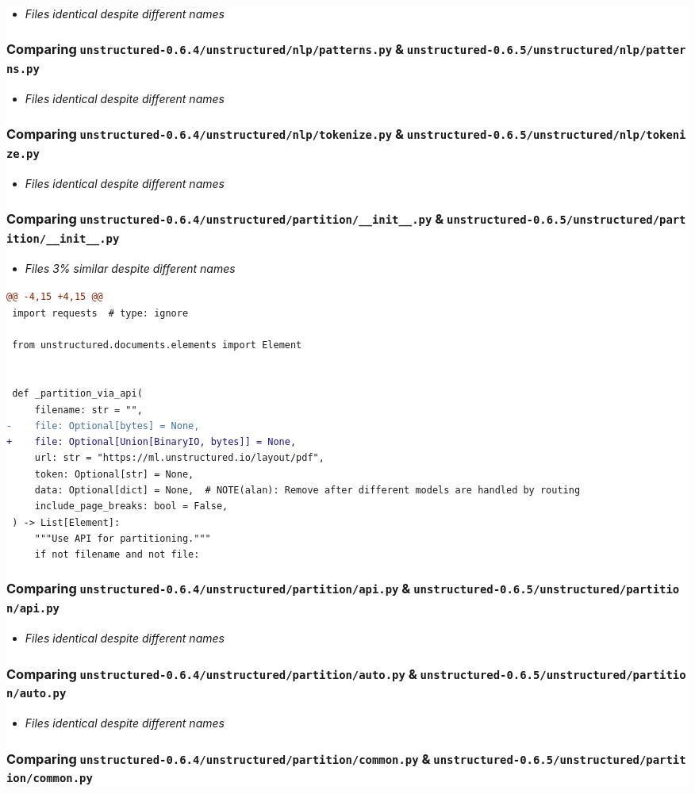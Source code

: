  * *Files identical despite different names*

### Comparing `unstructured-0.6.4/unstructured/nlp/patterns.py` & `unstructured-0.6.5/unstructured/nlp/patterns.py`

 * *Files identical despite different names*

### Comparing `unstructured-0.6.4/unstructured/nlp/tokenize.py` & `unstructured-0.6.5/unstructured/nlp/tokenize.py`

 * *Files identical despite different names*

### Comparing `unstructured-0.6.4/unstructured/partition/__init__.py` & `unstructured-0.6.5/unstructured/partition/__init__.py`

 * *Files 3% similar despite different names*

```diff
@@ -4,15 +4,15 @@
 import requests  # type: ignore
 
 from unstructured.documents.elements import Element
 
 
 def _partition_via_api(
     filename: str = "",
-    file: Optional[bytes] = None,
+    file: Optional[Union[BinaryIO, bytes]] = None,
     url: str = "https://ml.unstructured.io/layout/pdf",
     token: Optional[str] = None,
     data: Optional[dict] = None,  # NOTE(alan): Remove after different models are handled by routing
     include_page_breaks: bool = False,
 ) -> List[Element]:
     """Use API for partitioning."""
     if not filename and not file:
```

### Comparing `unstructured-0.6.4/unstructured/partition/api.py` & `unstructured-0.6.5/unstructured/partition/api.py`

 * *Files identical despite different names*

### Comparing `unstructured-0.6.4/unstructured/partition/auto.py` & `unstructured-0.6.5/unstructured/partition/auto.py`

 * *Files identical despite different names*

### Comparing `unstructured-0.6.4/unstructured/partition/common.py` & `unstructured-0.6.5/unstructured/partition/common.py`
